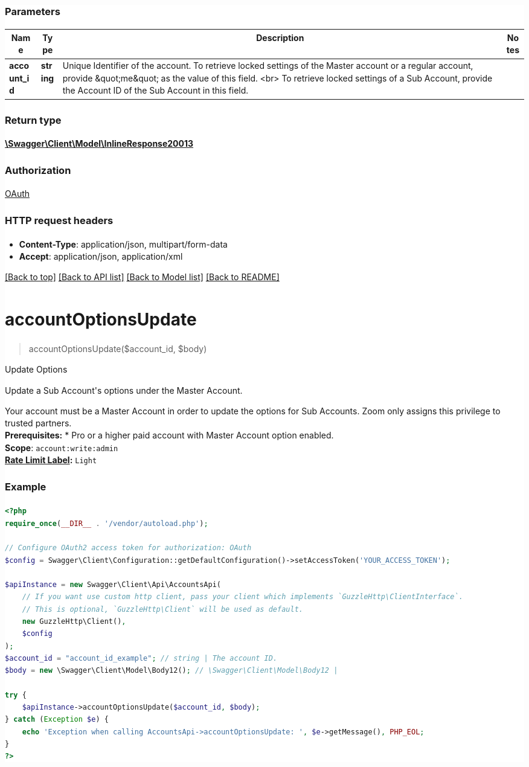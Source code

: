 ```php
```

### Parameters

Name | Type | Description  | Notes
------------- | ------------- | ------------- | -------------
 **account_id** | **string**| Unique Identifier of the account. To retrieve locked settings of the Master account or a regular account, provide \&quot;me\&quot; as the value of this field. &lt;br&gt; To retrieve locked settings of a Sub Account, provide the Account ID of the Sub Account in this field. |

### Return type

[**\Swagger\Client\Model\InlineResponse20013**](../Model/InlineResponse20013.md)

### Authorization

[OAuth](../../README.md#OAuth)

### HTTP request headers

 - **Content-Type**: application/json, multipart/form-data
 - **Accept**: application/json, application/xml

[[Back to top]](#) [[Back to API list]](../../README.md#documentation-for-api-endpoints) [[Back to Model list]](../../README.md#documentation-for-models) [[Back to README]](../../README.md)

# **accountOptionsUpdate**
> accountOptionsUpdate($account_id, $body)

Update Options

Update a Sub Account's options under the Master Account.<br> <aside>Your account must be a Master Account in order to update the options for Sub Accounts. Zoom only assigns this privilege to trusted partners. </aside>  **Prerequisites:** * Pro or a higher paid account with Master Account option enabled. <br> **Scope**: `account:write:admin`<br> **[Rate Limit Label](https://marketplace.zoom.us/docs/api-reference/rate-limits#rate-limits):** `Light`<br>

### Example
```php
<?php
require_once(__DIR__ . '/vendor/autoload.php');

// Configure OAuth2 access token for authorization: OAuth
$config = Swagger\Client\Configuration::getDefaultConfiguration()->setAccessToken('YOUR_ACCESS_TOKEN');

$apiInstance = new Swagger\Client\Api\AccountsApi(
    // If you want use custom http client, pass your client which implements `GuzzleHttp\ClientInterface`.
    // This is optional, `GuzzleHttp\Client` will be used as default.
    new GuzzleHttp\Client(),
    $config
);
$account_id = "account_id_example"; // string | The account ID.
$body = new \Swagger\Client\Model\Body12(); // \Swagger\Client\Model\Body12 | 

try {
    $apiInstance->accountOptionsUpdate($account_id, $body);
} catch (Exception $e) {
    echo 'Exception when calling AccountsApi->accountOptionsUpdate: ', $e->getMessage(), PHP_EOL;
}
?>
```

